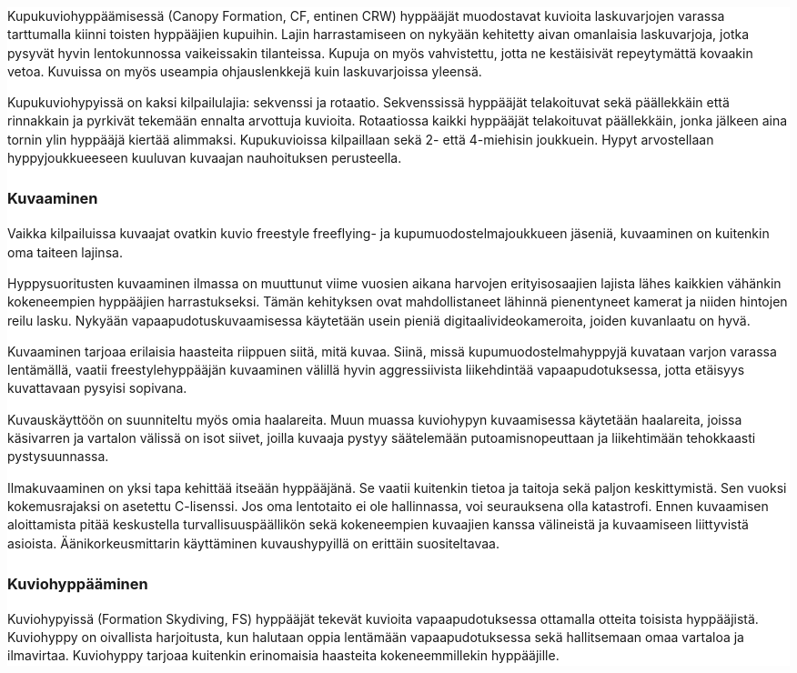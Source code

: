 
Kupukuviohyppäämisessä (Canopy Formation, CF, entinen CRW) hyppääjät
muodostavat kuvioita laskuvarjojen varassa tarttumalla kiinni toisten
hyppääjien kupuihin. Lajin harrastamiseen on nykyään kehitetty aivan
omanlaisia laskuvarjoja, jotka pysyvät hyvin lentokunnossa vaikeissakin
tilanteissa. Kupuja on myös vahvistettu, jotta ne kestäisivät
repeytymättä kovaakin vetoa. Kuvuissa on myös useampia ohjauslenkkejä
kuin laskuvarjoissa yleensä.

Kupukuviohypyissä on kaksi kilpailulajia: sekvenssi ja rotaatio.
Sekvenssissä hyppääjät telakoituvat sekä päällekkäin että rinnakkain ja
pyrkivät tekemään ennalta arvottuja kuvioita. Rotaatiossa kaikki
hyppääjät telakoituvat päällekkäin, jonka jälkeen aina tornin ylin
hyppääjä kiertää alimmaksi. Kupukuvioissa kilpaillaan sekä 2- että
4-miehisin joukkuein. Hypyt arvostellaan hyppyjoukkueeseen kuuluvan
kuvaajan nauhoituksen perusteella.

### Kuvaaminen  


Vaikka kilpailuissa kuvaajat ovatkin kuvio freestyle freeflying- ja
kupumuodostelmajoukkueen jäseniä, kuvaaminen on kuitenkin oma taiteen
lajinsa.

Hyppysuoritusten kuvaaminen ilmassa on muuttunut viime vuosien aikana
harvojen erityisosaajien lajista lähes kaikkien vähänkin kokeneempien
hyppääjien harrastukseksi. Tämän kehityksen ovat mahdollistaneet lähinnä
pienentyneet kamerat ja niiden hintojen reilu lasku. Nykyään
vapaapudotuskuvaamisessa käytetään usein pieniä digitaalivideokameroita,
joiden kuvanlaatu on hyvä.

Kuvaaminen tarjoaa erilaisia haasteita riippuen siitä, mitä kuvaa.
Siinä, missä kupumuodostelmahyppyjä kuvataan varjon varassa lentämällä,
vaatii freestylehyppääjän kuvaaminen välillä hyvin aggressiivista
liikehdintää vapaapudotuksessa, jotta etäisyys kuvattavaan pysyisi
sopivana.

Kuvauskäyttöön on suunniteltu myös omia haalareita. Muun muassa
kuviohypyn kuvaamisessa käytetään haalareita, joissa käsivarren ja
vartalon välissä on isot siivet, joilla kuvaaja pystyy säätelemään
putoamisnopeuttaan ja liikehtimään tehokkaasti pystysuunnassa.

Ilmakuvaaminen on yksi tapa kehittää itseään hyppääjänä. Se vaatii
kuitenkin tietoa ja taitoja sekä paljon keskittymistä. Sen vuoksi
kokemusrajaksi on asetettu C-lisenssi. Jos oma lentotaito ei ole
hallinnassa, voi seurauksena olla katastrofi. Ennen kuvaamisen
aloittamista pitää keskustella turvallisuuspäällikön sekä kokeneempien
kuvaajien kanssa välineistä ja kuvaamiseen liittyvistä asioista.
Äänikorkeusmittarin käyttäminen kuvaushypyillä on erittäin
suositeltavaa.

### Kuviohyppääminen  


Kuviohypyissä (Formation Skydiving, FS) hyppääjät tekevät kuvioita
vapaapudotuksessa ottamalla otteita toisista hyppääjistä. Kuviohyppy on
oivallista harjoitusta, kun halutaan oppia lentämään vapaapudotuksessa
sekä hallitsemaan omaa vartaloa ja ilmavirtaa. Kuviohyppy tarjoaa
kuitenkin erinomaisia haasteita kokeneemmillekin hyppääjille.
